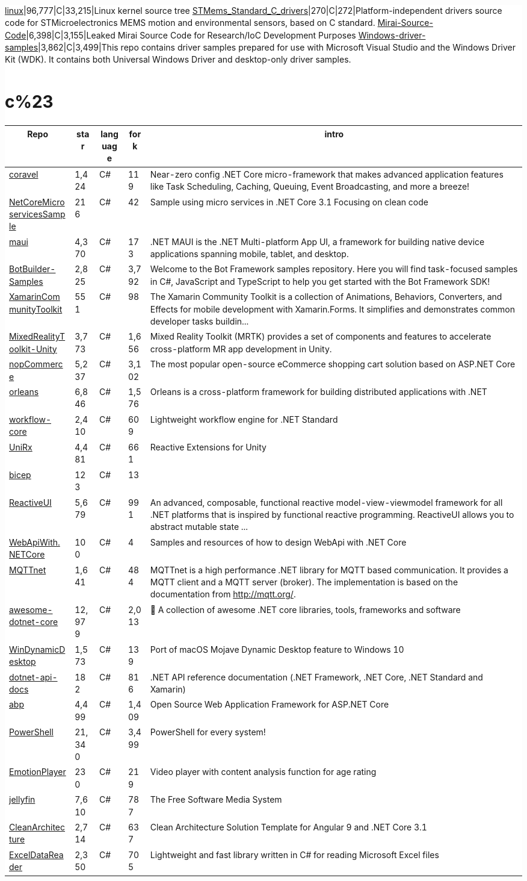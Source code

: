 [linux](https://github.com/torvalds/linux)|96,777|C|33,215|Linux kernel source tree
[STMems_Standard_C_drivers](https://github.com/STMicroelectronics/STMems_Standard_C_drivers)|270|C|272|Platform-independent drivers source code for STMicroelectronics MEMS motion and environmental sensors, based on C standard.
[Mirai-Source-Code](https://github.com/jgamblin/Mirai-Source-Code)|6,398|C|3,155|Leaked Mirai Source Code for Research/IoC Development Purposes
[Windows-driver-samples](https://github.com/microsoft/Windows-driver-samples)|3,862|C|3,499|This repo contains driver samples prepared for use with Microsoft Visual Studio and the Windows Driver Kit (WDK). It contains both Universal Windows Driver and desktop-only driver samples.


# c%23

Repo|star|language|fork|intro
-|-|-|-|-
[coravel](https://github.com/jamesmh/coravel)|1,424|C#|119|Near-zero config .NET Core micro-framework that makes advanced application features like Task Scheduling, Caching, Queuing, Event Broadcasting, and more a breeze!
[NetCoreMicroservicesSample](https://github.com/madslundt/NetCoreMicroservicesSample)|216|C#|42|Sample using micro services in .NET Core 3.1 Focusing on clean code
[maui](https://github.com/dotnet/maui)|4,370|C#|173|.NET MAUI is the .NET Multi-platform App UI, a framework for building native device applications spanning mobile, tablet, and desktop.
[BotBuilder-Samples](https://github.com/microsoft/BotBuilder-Samples)|2,825|C#|3,792|Welcome to the Bot Framework samples repository. Here you will find task-focused samples in C#, JavaScript and TypeScript to help you get started with the Bot Framework SDK!
[XamarinCommunityToolkit](https://github.com/xamarin/XamarinCommunityToolkit)|551|C#|98|The Xamarin Community Toolkit is a collection of Animations, Behaviors, Converters, and Effects for mobile development with Xamarin.Forms. It simplifies and demonstrates common developer tasks buildin...
[MixedRealityToolkit-Unity](https://github.com/microsoft/MixedRealityToolkit-Unity)|3,773|C#|1,656|Mixed Reality Toolkit (MRTK) provides a set of components and features to accelerate cross-platform MR app development in Unity.
[nopCommerce](https://github.com/nopSolutions/nopCommerce)|5,237|C#|3,102|The most popular open-source eCommerce shopping cart solution based on ASP.NET Core
[orleans](https://github.com/dotnet/orleans)|6,846|C#|1,576|Orleans is a cross-platform framework for building distributed applications with .NET
[workflow-core](https://github.com/danielgerlag/workflow-core)|2,410|C#|609|Lightweight workflow engine for .NET Standard
[UniRx](https://github.com/neuecc/UniRx)|4,481|C#|661|Reactive Extensions for Unity
[bicep](https://github.com/Azure/bicep)|123|C#|13|
[ReactiveUI](https://github.com/reactiveui/ReactiveUI)|5,679|C#|991|An advanced, composable, functional reactive model-view-viewmodel framework for all .NET platforms that is inspired by functional reactive programming. ReactiveUI allows you to abstract mutable state ...
[WebApiWith.NETCore](https://github.com/oskardudycz/WebApiWith.NETCore)|100|C#|4|Samples and resources of how to design WebApi with .NET Core
[MQTTnet](https://github.com/chkr1011/MQTTnet)|1,641|C#|484|MQTTnet is a high performance .NET library for MQTT based communication. It provides a MQTT client and a MQTT server (broker). The implementation is based on the documentation from http://mqtt.org/.
[awesome-dotnet-core](https://github.com/thangchung/awesome-dotnet-core)|12,979|C#|2,013|🐝 A collection of awesome .NET core libraries, tools, frameworks and software
[WinDynamicDesktop](https://github.com/t1m0thyj/WinDynamicDesktop)|1,573|C#|139|Port of macOS Mojave Dynamic Desktop feature to Windows 10
[dotnet-api-docs](https://github.com/dotnet/dotnet-api-docs)|182|C#|816|.NET API reference documentation (.NET Framework, .NET Core, .NET Standard and Xamarin)
[abp](https://github.com/abpframework/abp)|4,499|C#|1,409|Open Source Web Application Framework for ASP.NET Core
[PowerShell](https://github.com/PowerShell/PowerShell)|21,340|C#|3,499|PowerShell for every system!
[EmotionPlayer](https://github.com/EmotionEngineer/EmotionPlayer)|230|C#|219|Video player with content analysis function for age rating
[jellyfin](https://github.com/jellyfin/jellyfin)|7,610|C#|787|The Free Software Media System
[CleanArchitecture](https://github.com/jasontaylordev/CleanArchitecture)|2,714|C#|637|Clean Architecture Solution Template for Angular 9 and .NET Core 3.1
[ExcelDataReader](https://github.com/ExcelDataReader/ExcelDataReader)|2,350|C#|705|Lightweight and fast library written in C# for reading Microsoft Excel files